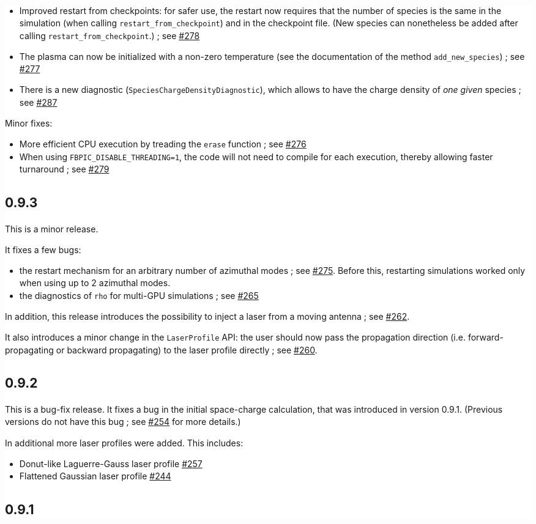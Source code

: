 - Improved restart from checkpoints: for safer use, the restart now requires
that the number of species is the same in the simulation
(when calling `restart_from_checkpoint`) and in the checkpoint file.
(New species can nonetheless be added after calling `restart_from_checkpoint`.)
; see [#278](https://github.com/fbpic/fbpic/pull/278)

- The plasma can now be initialized with a non-zero temperature
(see the documentation of the method `add_new_species`) ; see
[#277](https://github.com/fbpic/fbpic/pull/277)

- There is a new diagnostic (`SpeciesChargeDensityDiagnostic`), which allows
to have the charge density of *one given* species ; see
[#287](https://github.com/fbpic/fbpic/pull/287)

Minor fixes:
- More efficient CPU execution by treading the `erase` function ;
see [#276](https://github.com/fbpic/fbpic/pull/276)
- When using `FBPIC_DISABLE_THREADING=1`, the code will not need to compile
for each execution, thereby allowing faster turnaround ; see
[#279](https://github.com/fbpic/fbpic/pull/279)



## 0.9.3

This is a minor release.

It fixes a few bugs:
- the restart mechanism for an arbitrary number of azimuthal modes ; see
[#275](https://github.com/fbpic/fbpic/pull/275). Before this, restarting
simulations worked only when using up to 2 azimuthal modes.
- the diagnostics of `rho` for multi-GPU simulations ; see [#265](https://github.com/fbpic/fbpic/pull/265)

In addition, this release introduces the possibility to inject a laser from
a moving antenna ; see [#262](https://github.com/fbpic/fbpic/pull/262).

It also introduces a minor change in the `LaserProfile` API:
the user should now pass the propagation direction (i.e. forward-propagating
or backward propagating) to the laser profile directly ; see [#260](https://github.com/fbpic/fbpic/pull/260).

## 0.9.2

This is a bug-fix release. It fixes a bug in the initial space-charge
calculation, that was introduced in version 0.9.1. (Previous versions do
not have this bug ; see [#254](https://github.com/fbpic/fbpic/pull/254) for
more details.)

In additional more laser profiles were added. This includes:
- Donut-like Laguerre-Gauss laser profile [#257](https://github.com/fbpic/fbpic/pull/257)
- Flattened Gaussian laser profile [#244](https://github.com/fbpic/fbpic/pull/244)

## 0.9.1
